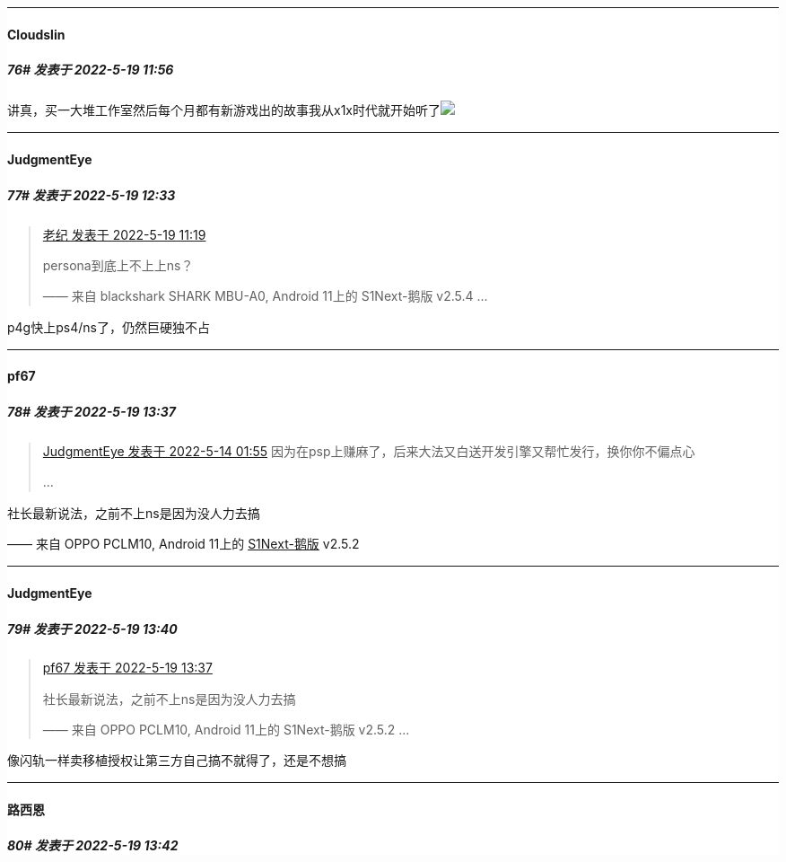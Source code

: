 

*****

####  Cloudslin  
##### 76#       发表于 2022-5-19 11:56

讲真，买一大堆工作室然后每个月都有新游戏出的故事我从x1x时代就开始听了<img src="https://static.saraba1st.com/image/smiley/face2017/183.png" referrerpolicy="no-referrer">



*****

####  JudgmentEye  
##### 77#       发表于 2022-5-19 12:33

<blockquote><a href="httphttps://bbs.saraba1st.com/2b/forum.php?mod=redirect&amp;goto=findpost&amp;pid=55905365&amp;ptid=2069380" target="_blank">老纪 发表于 2022-5-19 11:19</a>

persona到底上不上上ns？

—— 来自 blackshark SHARK MBU-A0, Android 11上的 S1Next-鹅版 v2.5.4 ...</blockquote>
p4g快上ps4/ns了，仍然巨硬独不占



*****

####  pf67  
##### 78#       发表于 2022-5-19 13:37

<blockquote><a href="httphttps://bbs.saraba1st.com/2b/forum.php?mod=redirect&amp;goto=findpost&amp;pid=55829652&amp;ptid=2069380" target="_blank">JudgmentEye 发表于 2022-5-14 01:55</a>
因为在psp上赚麻了，后来大法又白送开发引擎又帮忙发行，换你你不偏点心

 ...</blockquote>
社长最新说法，之前不上ns是因为没人力去搞

—— 来自 OPPO PCLM10, Android 11上的 [S1Next-鹅版](https://github.com/ykrank/S1-Next/releases) v2.5.2

*****

####  JudgmentEye  
##### 79#       发表于 2022-5-19 13:40

<blockquote><a href="httphttps://bbs.saraba1st.com/2b/forum.php?mod=redirect&amp;goto=findpost&amp;pid=55907095&amp;ptid=2069380" target="_blank">pf67 发表于 2022-5-19 13:37</a>

社长最新说法，之前不上ns是因为没人力去搞

—— 来自 OPPO PCLM10, Android 11上的 S1Next-鹅版 v2.5.2 ...</blockquote>
像闪轨一样卖移植授权让第三方自己搞不就得了，还是不想搞



*****

####  路西恩  
##### 80#       发表于 2022-5-19 13:42
